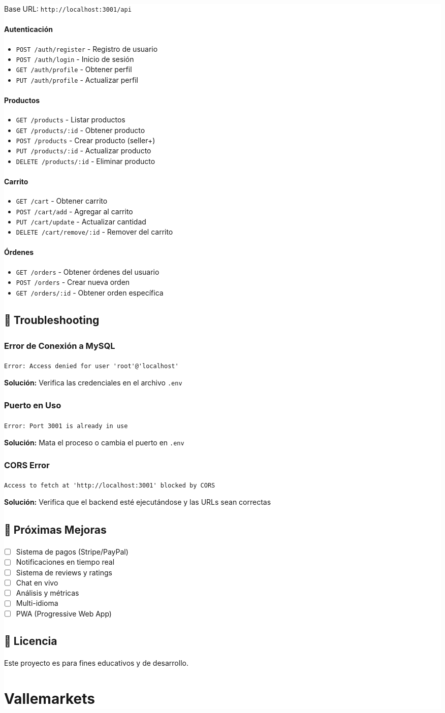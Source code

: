 Base URL: `http://localhost:3001/api`

#### Autenticación
- `POST /auth/register` - Registro de usuario
- `POST /auth/login` - Inicio de sesión
- `GET /auth/profile` - Obtener perfil
- `PUT /auth/profile` - Actualizar perfil

#### Productos
- `GET /products` - Listar productos
- `GET /products/:id` - Obtener producto
- `POST /products` - Crear producto (seller+)
- `PUT /products/:id` - Actualizar producto
- `DELETE /products/:id` - Eliminar producto

#### Carrito
- `GET /cart` - Obtener carrito
- `POST /cart/add` - Agregar al carrito
- `PUT /cart/update` - Actualizar cantidad
- `DELETE /cart/remove/:id` - Remover del carrito

#### Órdenes
- `GET /orders` - Obtener órdenes del usuario
- `POST /orders` - Crear nueva orden
- `GET /orders/:id` - Obtener orden específica

## 🐛 Troubleshooting

### Error de Conexión a MySQL
```
Error: Access denied for user 'root'@'localhost'
```
**Solución:** Verifica las credenciales en el archivo `.env`

### Puerto en Uso
```
Error: Port 3001 is already in use
```
**Solución:** Mata el proceso o cambia el puerto en `.env`

### CORS Error
```
Access to fetch at 'http://localhost:3001' blocked by CORS
```
**Solución:** Verifica que el backend esté ejecutándose y las URLs sean correctas

## 📝 Próximas Mejoras

- [ ] Sistema de pagos (Stripe/PayPal)
- [ ] Notificaciones en tiempo real
- [ ] Sistema de reviews y ratings
- [ ] Chat en vivo
- [ ] Análisis y métricas
- [ ] Multi-idioma
- [ ] PWA (Progressive Web App)

## 📄 Licencia

Este proyecto es para fines educativos y de desarrollo.
# Vallemarkets
